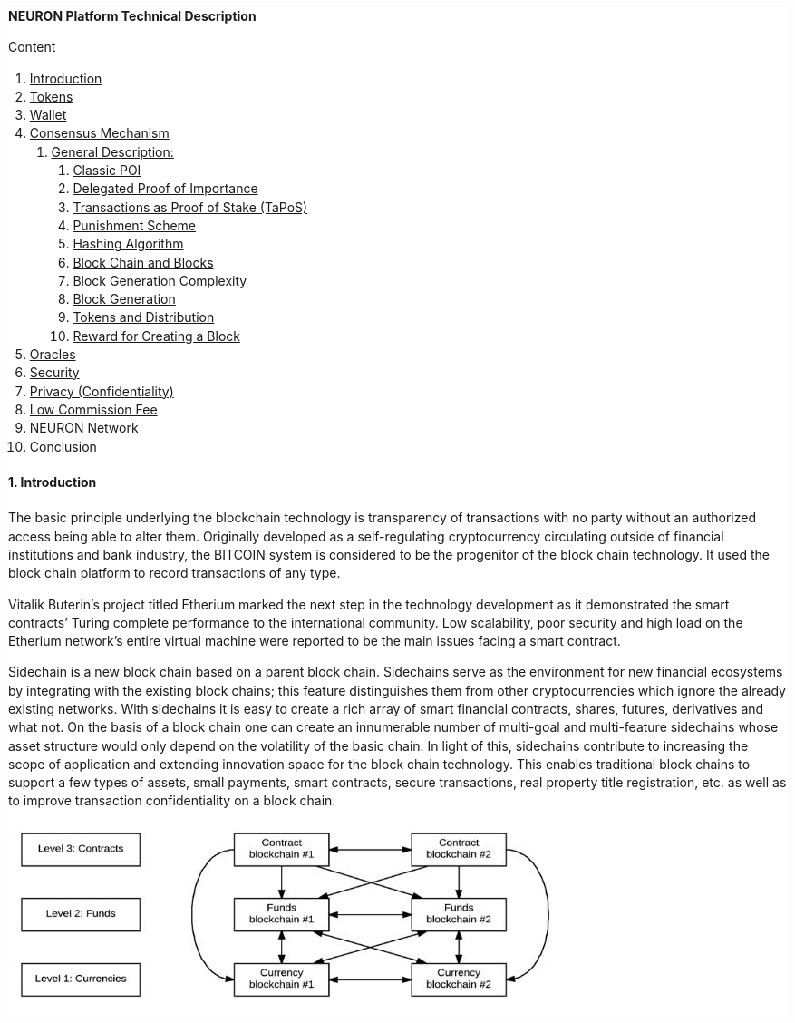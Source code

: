 **NEURON Platform Technical Description**

Content

1. [Introduction](#_lfpmahbmyltu)
2. [Tokens](#_q9jxajobtxcp)
3. [Wallet](#_xlnse8aemu51)
4. [Consensus Mechanism](#_uidvvnzcy6jr)
	1. [General Description:](#_8dcre8h6s1p0)
		1. [Classic POI](#_1ghidjvjlufc)
		2. [Delegated Proof of Importance](#_c926b4ff9z8x)
		3. [Transactions as Proof of Stake (TaPoS)](#_8rpf9bfhfvjs)
		4. [Punishment Scheme](#_mef05gl89mf5)
		5. [Hashing Algorithm](#_php10r6yq0qf)
		6. [Block Chain and Blocks](#_s90fl1fywnzm)
		7. [Block Generation Complexity](#_khxqsodwumoi)
		8. [Block Generation](#_bstq5u8a9ud5)
		9. [Tokens and Distribution](#_idxe11orow2e)
		10. [Reward for Creating a Block](#_btvgieczv3ex)
5. [Oracles](#_juos0tkaa8vv)
6. [Security](#_lnbtg5gsu3wc)
7. [Privacy (Confidentiality)](#_r884v8gnjh91)
8. [Low Commission Fee](#_hczpz6drkdpl)
9. [NEURON Network](#_37xi9cboq9ha)
10. [Conclusion](#_tfbmh682tzhq)

#### <a id="_lfpmahbmyltu"></a>1. Introduction

The basic principle underlying the blockchain technology is transparency of transactions with no party without an authorized access being able to alter them. Originally developed as a self-regulating cryptocurrency circulating outside of financial institutions and bank industry, the BITCOIN system is considered to be the progenitor of the block chain technology. It used the block chain platform to record transactions of any type.

Vitalik Buterin’s project titled Etherium marked the next step in the technology development as it demonstrated the smart contracts’ Turing complete performance to the international community. Low scalability, poor security and high load on the Etherium network’s entire virtual machine were reported to be the main issues facing a smart contract.

Sidechain is a new block chain based on a parent block chain. Sidechains serve as the environment for new financial ecosystems by integrating with the existing block chains; this feature distinguishes them from other cryptocurrencies which ignore the already existing networks. With sidechains it is easy to create a rich array of smart financial contracts, shares, futures, derivatives and what not. On the basis of a block chain one can create an innumerable number of multi-goal and multi-feature sidechains whose asset structure would only depend on the volatility of the basic chain. In light of this, sidechains contribute to increasing the scope of application and extending innovation space for the block chain technology. This enables traditional block chains to support a few types of assets, small payments, smart contracts, secure transactions, real property title registration, etc. as well as to improve transaction confidentiality on a block chain. 

![](images/1.1.jpg)
